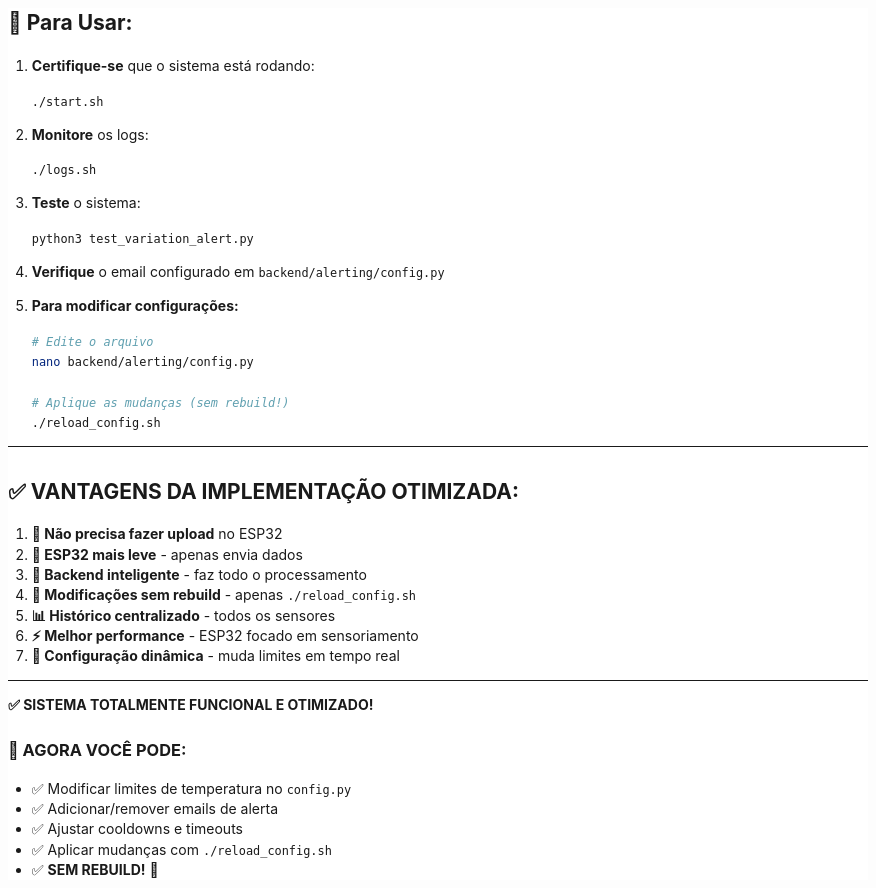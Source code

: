 
## 🚀 **Para Usar:**

1. **Certifique-se** que o sistema está rodando:
   ```bash
   ./start.sh
   ```

2. **Monitore** os logs:
   ```bash
   ./logs.sh
   ```

3. **Teste** o sistema:
   ```bash
   python3 test_variation_alert.py
   ```

4. **Verifique** o email configurado em `backend/alerting/config.py`

5. **Para modificar configurações:**
   ```bash
   # Edite o arquivo
   nano backend/alerting/config.py
   
   # Aplique as mudanças (sem rebuild!)
   ./reload_config.sh
   ```

---

## ✅ **VANTAGENS DA IMPLEMENTAÇÃO OTIMIZADA:**

1. **🔄 Não precisa fazer upload** no ESP32
2. **💾 ESP32 mais leve** - apenas envia dados
3. **🧠 Backend inteligente** - faz todo o processamento
4. **🔧 Modificações sem rebuild** - apenas `./reload_config.sh`
5. **📊 Histórico centralizado** - todos os sensores
6. **⚡ Melhor performance** - ESP32 focado em sensoriamento
7. **🚀 Configuração dinâmica** - muda limites em tempo real

---

**✅ SISTEMA TOTALMENTE FUNCIONAL E OTIMIZADO!**

### **🎉 AGORA VOCÊ PODE:**
- ✅ Modificar limites de temperatura no `config.py`
- ✅ Adicionar/remover emails de alerta  
- ✅ Ajustar cooldowns e timeouts
- ✅ Aplicar mudanças com `./reload_config.sh`
- ✅ **SEM REBUILD!** 🚀 